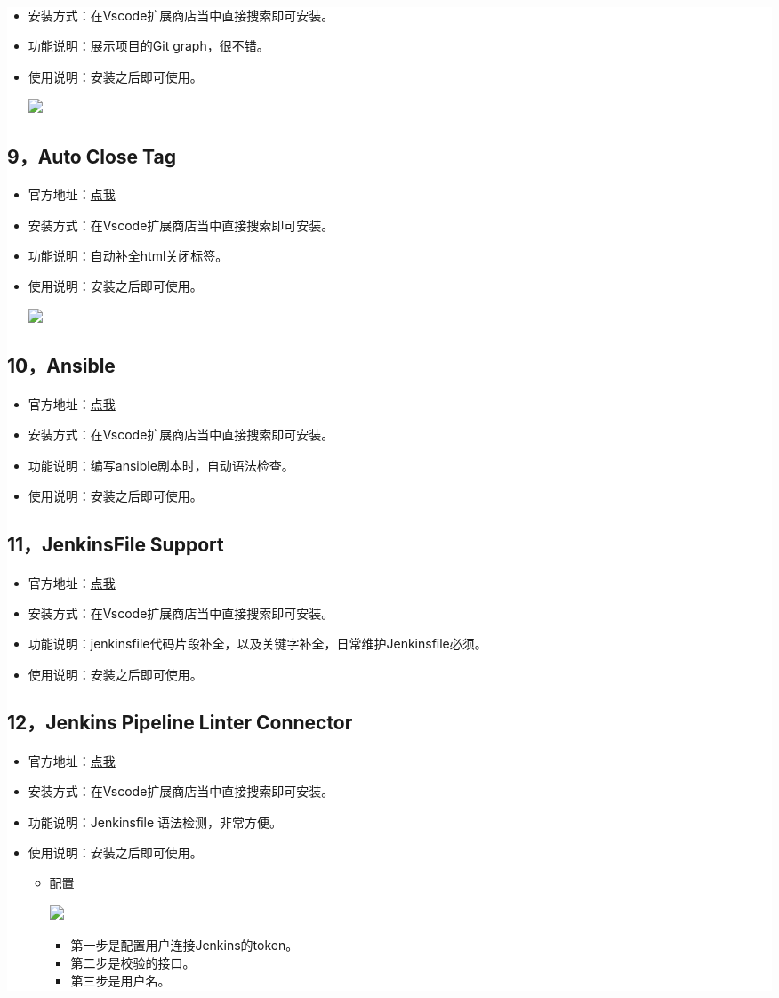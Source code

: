 - 安装方式：在Vscode扩展商店当中直接搜索即可安装。

- 功能说明：展示项目的Git graph，很不错。

- 使用说明：安装之后即可使用。

  ![](http://t.eryajf.net/imgs/2021/09/422bb6491d9c6b28.gif)
  
##  9，Auto Close Tag

- 官方地址：[点我](https://marketplace.visualstudio.com/items?itemName=formulahendry.auto-close-tag)

- 安装方式：在Vscode扩展商店当中直接搜索即可安装。

- 功能说明：自动补全html关闭标签。

- 使用说明：安装之后即可使用。

  ![](http://t.eryajf.net/imgs/2021/09/3610037a92de75e9.gif)
  
##  10，Ansible

- 官方地址：[点我](https://marketplace.visualstudio.com/items?itemName=tomaciazek.ansible)

- 安装方式：在Vscode扩展商店当中直接搜索即可安装。

- 功能说明：编写ansible剧本时，自动语法检查。

- 使用说明：安装之后即可使用。

##  11，JenkinsFile Support

- 官方地址：[点我](https://marketplace.visualstudio.com/items?itemName=secanis.jenkinsfile-support)

- 安装方式：在Vscode扩展商店当中直接搜索即可安装。

- 功能说明：jenkinsfile代码片段补全，以及关键字补全，日常维护Jenkinsfile必须。

- 使用说明：安装之后即可使用。


##  12，Jenkins Pipeline Linter Connector

- 官方地址：[点我](https://marketplace.visualstudio.com/items?itemName=janjoerke.jenkins-pipeline-linter-connector)

- 安装方式：在Vscode扩展商店当中直接搜索即可安装。

- 功能说明：Jenkinsfile 语法检测，非常方便。

- 使用说明：安装之后即可使用。

  - 配置

    ![](http://t.eryajf.net/imgs/2021/09/0574ae101deab258.jpg)

    - 第一步是配置用户连接Jenkins的token。
    - 第二步是校验的接口。
    - 第三步是用户名。
